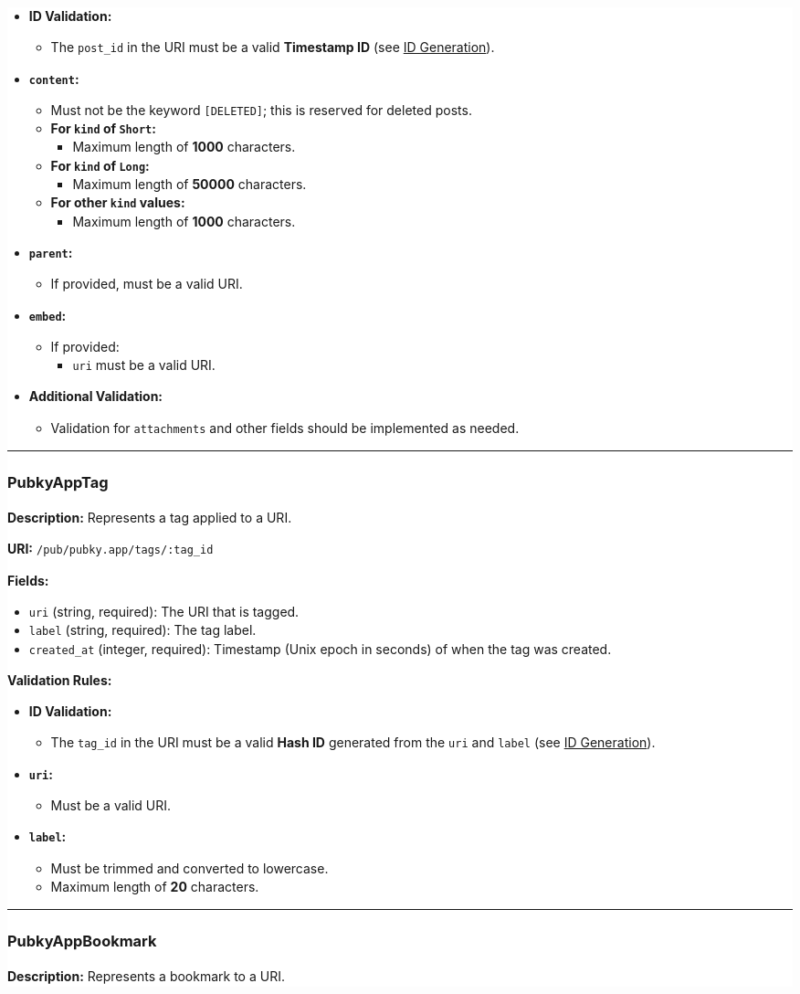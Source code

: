 - **ID Validation:**

  - The `post_id` in the URI must be a valid **Timestamp ID** (see [ID Generation](#id-generation)).

- **`content`:**

  - Must not be the keyword `[DELETED]`; this is reserved for deleted posts.
  - **For `kind` of `Short`:**
    - Maximum length of **1000** characters.
  - **For `kind` of `Long`:**
    - Maximum length of **50000** characters.
  - **For other `kind` values:**
    - Maximum length of **1000** characters.

- **`parent`:**

  - If provided, must be a valid URI.

- **`embed`:**

  - If provided:
    - `uri` must be a valid URI.

- **Additional Validation:**
  - Validation for `attachments` and other fields should be implemented as needed.

---

### PubkyAppTag

**Description:** Represents a tag applied to a URI.

**URI:** `/pub/pubky.app/tags/:tag_id`

**Fields:**

- `uri` (string, required): The URI that is tagged.
- `label` (string, required): The tag label.
- `created_at` (integer, required): Timestamp (Unix epoch in seconds) of when the tag was created.

**Validation Rules:**

- **ID Validation:**

  - The `tag_id` in the URI must be a valid **Hash ID** generated from the `uri` and `label` (see [ID Generation](#id-generation)).

- **`uri`:**

  - Must be a valid URI.

- **`label`:**
  - Must be trimmed and converted to lowercase.
  - Maximum length of **20** characters.

---

### PubkyAppBookmark

**Description:** Represents a bookmark to a URI.

